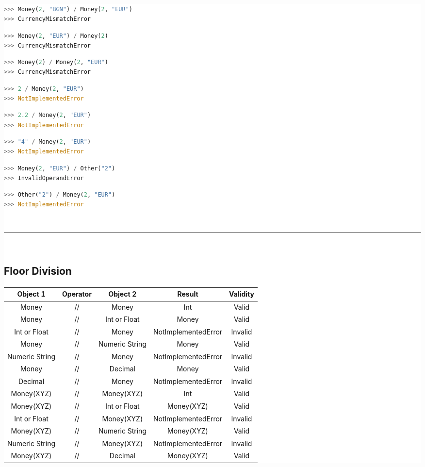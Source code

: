 ```python
>>> Money(2, "BGN") / Money(2, "EUR")
>>> CurrencyMismatchError
```

```python
>>> Money(2, "EUR") / Money(2)
>>> CurrencyMismatchError
```

```python
>>> Money(2) / Money(2, "EUR")
>>> CurrencyMismatchError
```

```python
>>> 2 / Money(2, "EUR")
>>> NotImplementedError
```

```python
>>> 2.2 / Money(2, "EUR")
>>> NotImplementedError
```

```python
>>> "4" / Money(2, "EUR")
>>> NotImplementedError
```

```python
>>> Money(2, "EUR") / Other("2")
>>> InvalidOperandError
```

```python
>>> Other("2") / Money(2, "EUR")
>>> NotImplementedError
```

<br>
<hr>
<br>

## Floor Division

| Object 1 | Operator | Object 2 | Result | Validity |
| :--: | :--: | :--: | :--: | :--: |
| Money | // | Money | Int | Valid |
| Money | // | Int or Float | Money | Valid |
| Int or Float | // | Money | NotImplementedError | Invalid |
| Money | // | Numeric String | Money | Valid |
| Numeric String  | // | Money | NotImplementedError | Invalid |
| Money | // | Decimal | Money | Valid |
| Decimal  | // | Money | NotImplementedError | Invalid |
| Money(XYZ) | // | Money(XYZ) | Int | Valid |
| Money(XYZ) | // | Int or Float | Money(XYZ) | Valid |
| Int or Float  | // | Money(XYZ) | NotImplementedError | Invalid |
| Money(XYZ) | // | Numeric String | Money(XYZ) | Valid |
| Numeric String  | // | Money(XYZ) | NotImplementedError | Invalid |
| Money(XYZ) | // | Decimal | Money(XYZ) | Valid |